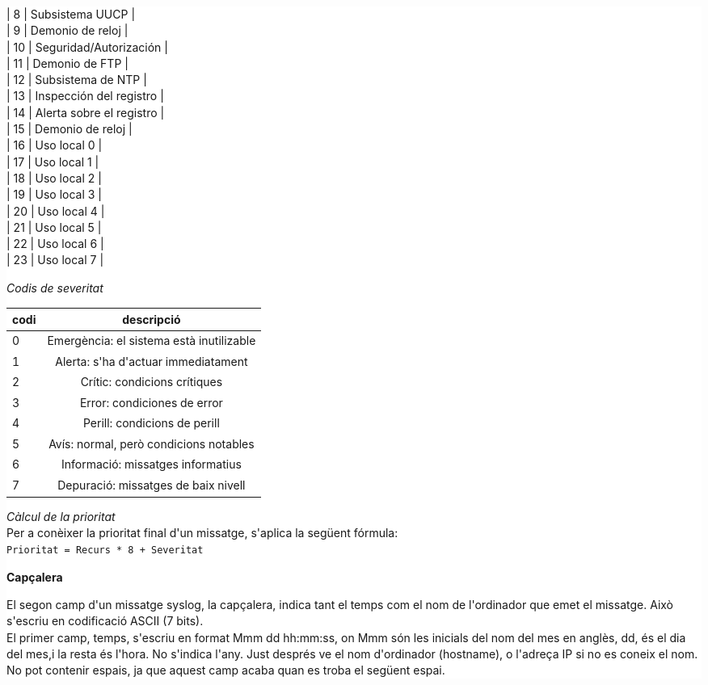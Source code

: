 | 8  | Subsistema UUCP                             |  
| 9  | Demonio de reloj                            |  
| 10 | Seguridad/Autorización                      |  
| 11 | Demonio de FTP                              |  
| 12 | Subsistema de NTP                           |  
| 13 | Inspección del registro                     |  
| 14 | Alerta sobre el registro                    |  
| 15 | Demonio de reloj                            |  
| 16 | Uso local 0                                 |  
| 17 | Uso local 1                                 |  
| 18 | Uso local 2                                 |  
| 19 | Uso local 3                                 |  
| 20 | Uso local 4                                 |  
| 21 | Uso local 5                                 |  
| 22 | Uso local 6                                 |  
| 23 | Uso local 7                                 |  

*Codis de severitat* 

| codi | descripció                            |  
|---|:----------------------------------------:|  
| 0 | Emergència: el sistema està inutilizable |  
| 1 | Alerta: s'ha d'actuar immediatament      |  
| 2 | Crític: condicions crítiques             |  
| 3 | Error: condiciones de error              |  
| 4 | Perill: condicions de perill             |  
| 5 | Avís: normal, però condicions notables   |  
| 6 | Informació: missatges informatius        |  
| 7 | Depuració: missatges de baix nivell      |  

*Càlcul de la prioritat*  
Per a conèixer la prioritat final d'un missatge, s'aplica la següent fórmula:  
`Prioritat = Recurs * 8 + Severitat`  
 
**Capçalera**  

El segon camp d'un missatge syslog, la capçalera, indica tant el temps com el nom de 
l'ordinador que emet el missatge. Això s'escriu en codificació ASCII (7 bits).  
El primer camp, temps, s'escriu en format Mmm dd hh:mm:ss, on Mmm són les inicials 
del nom del mes en anglès, dd, és el dia del mes,i la resta és l'hora. No s'indica l'any. 
Just després ve el nom d'ordinador (hostname), o l'adreça IP si no es coneix el nom. 
No pot contenir espais, ja que aquest camp acaba quan es troba el següent espai.  

